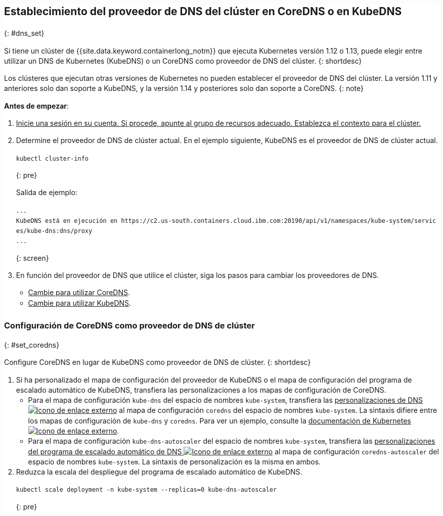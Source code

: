 ## Establecimiento del proveedor de DNS del clúster en CoreDNS o en KubeDNS
{: #dns_set}

Si tiene un clúster de {{site.data.keyword.containerlong_notm}} que ejecuta Kubernetes versión 1.12 o 1.13, puede elegir entre utilizar un DNS de Kubernetes (KubeDNS) o un CoreDNS como proveedor de DNS del clúster.
{: shortdesc}

Los clústeres que ejecutan otras versiones de Kubernetes no pueden establecer el proveedor de DNS del clúster. La versión 1.11 y anteriores solo dan soporte a KubeDNS, y la versión 1.14 y posteriores solo dan soporte a CoreDNS.
{: note}

**Antes de empezar**:
1.  [Inicie una sesión en su cuenta. Si procede, apunte al grupo de recursos adecuado. Establezca el contexto para el clúster.](/docs/containers?topic=containers-cs_cli_install#cs_cli_configure)
2.  Determine el proveedor de DNS de clúster actual. En el ejemplo siguiente, KubeDNS es el proveedor de DNS de clúster actual.
    ```
    kubectl cluster-info
    ```
    {: pre}

    Salida de ejemplo:
    ```
    ...
    KubeDNS está en ejecución en https://c2.us-south.containers.cloud.ibm.com:20190/api/v1/namespaces/kube-system/services/kube-dns:dns/proxy
    ...
    ```
    {: screen}
3.  En función del proveedor de DNS que utilice el clúster, siga los pasos para cambiar los proveedores de DNS.
    *  [Cambie para utilizar CoreDNS](#set_coredns).
    *  [Cambie para utilizar KubeDNS](#set_kubedns).

### Configuración de CoreDNS como proveedor de DNS de clúster
{: #set_coredns}

Configure CoreDNS en lugar de KubeDNS como proveedor de DNS de clúster.
{: shortdesc}

1.  Si ha personalizado el mapa de configuración del proveedor de KubeDNS o el mapa de configuración del programa de escalado automático de KubeDNS, transfiera las personalizaciones a los mapas de configuración de CoreDNS.
    *   Para el mapa de configuración `kube-dns` del espacio de nombres `kube-system`, transfiera las [personalizaciones de DNS ![Icono de enlace externo](../icons/launch-glyph.svg "Icono de enlace externo")](https://kubernetes.io/docs/tasks/administer-cluster/dns-custom-nameservers/) al mapa de configuración `coredns` del espacio de nombres `kube-system`. La sintaxis difiere entre los mapas de configuración de `kube-dns` y `coredns`. Para ver un ejemplo, consulte la [documentación de Kubernetes ![Icono de enlace externo](../icons/launch-glyph.svg "Icono de enlace externo")](https://kubernetes.io/docs/tasks/administer-cluster/dns-custom-nameservers/#coredns-configuration-equivalent-to-kube-dns).
    *   Para el mapa de configuración `kube-dns-autoscaler` del espacio de nombres `kube-system`, transfiera las [personalizaciones del programa de escalado automático de DNS ![Icono de enlace externo](../icons/launch-glyph.svg "Icono de enlace externo")](https://kubernetes.io/docs/tasks/administer-cluster/dns-horizontal-autoscaling/) al mapa de configuración `coredns-autoscaler` del espacio de nombres `kube-system`. La sintaxis de personalización es la misma en ambos.
2.  Reduzca la escala del despliegue del programa de escalado automático de KubeDNS.
    ```
    kubectl scale deployment -n kube-system --replicas=0 kube-dns-autoscaler
    ```
    {: pre}